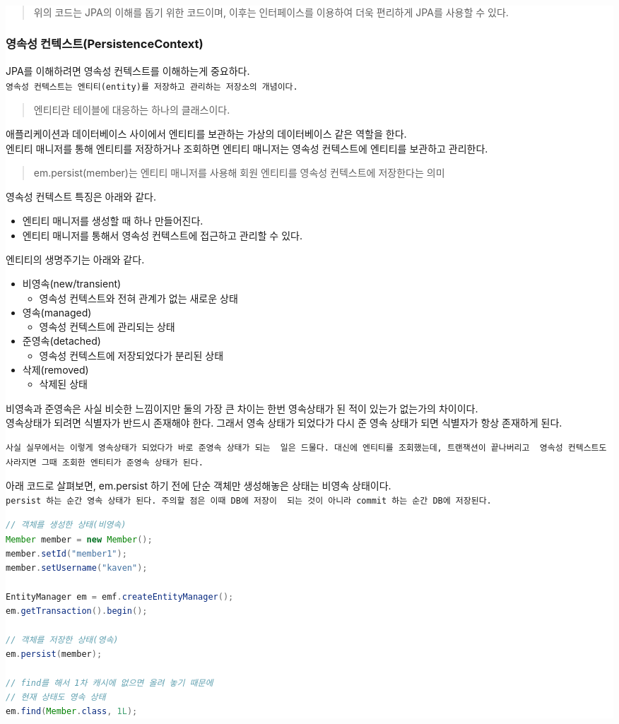 
> 위의 코드는 JPA의 이해를 돕기 위한 코드이며, 
    이후는 인터페이스를 이용하여 더욱 편리하게 JPA를 사용할 수 있다.   

### 영속성 컨텍스트(PersistenceContext)   

JPA를 이해하려면 영속성 컨텍스트를 이해하는게 중요하다.  
`영속성 컨텍스트는 엔티티(entity)를 저장하고 관리하는 저장소의 개념이다.`        

> 엔티티란 테이블에 대응하는 하나의 클래스이다.    

애플리케이션과 데이터베이스 사이에서 엔티티를 보관하는 
가상의 데이터베이스 같은 역할을 한다.   
엔티티 매니저를 통해 엔티티를 저장하거나 조회하면 
엔티티 매니저는 영속성 컨텍스트에 엔티티를 보관하고 관리한다.   

> em.persist(member)는 
엔티티 매니저를 사용해 회원 엔티티를 영속성 컨텍스트에 저장한다는 의미    


영속성 컨텍스트 특징은 아래와 같다.   

- 엔티티 매니저를 생성할 때 하나 만들어진다.   
- 엔티티 매니저를 통해서 영속성 컨텍스트에 접근하고 관리할 수 있다.   

엔티티의 생명주기는 아래와 같다.   

- 비영속(new/transient)   
    - 영속성 컨텍스트와 전혀 관계가 없는 새로운 상태    
- 영속(managed)   
    - 영속성 컨텍스트에 관리되는 상태   
- 준영속(detached)
    - 영속성 컨텍스트에 저장되었다가 분리된 상태   
- 삭제(removed)   
    - 삭제된 상태    

비영속과 준영속은 사실 비슷한 느낌이지만 둘의 
가장 큰 차이는 한번 영속상태가 된 적이 있는가 없는가의 차이이다.   
영속상태가 되려면 식별자가 반드시 존재해야 한다. 그래서 영속 상태가 
되었다가 다시 준 영속 상태가 되면 식별자가 항상 존재하게 된다.   

`사실 실무에서는 이렇게 영속상태가 되었다가 바로 준영속 상태가 되는 
일은 드물다. 대신에 엔티티를 조회했는데, 트랜잭션이 끝나버리고 
영속성 컨텍스트도 사라지면 그때 조회한 엔티티가 준영속 상태가 된다.`      

아래 코드로 살펴보면, em.persist 하기 전에 단순 객체만 생성해놓은 
상태는 비영속 상태이다.   
`persist 하는 순간 영속 상태가 된다. 주의할 점은 이때 DB에 저장이 
되는 것이 아니라 commit 하는 순간 DB에 저장된다.`   

```java
// 객체를 생성한 상태(비영속)
Member member = new Member();
member.setId("member1");
member.setUsername("kaven");

EntityManager em = emf.createEntityManager();
em.getTransaction().begin();

// 객체를 저장한 상태(영속)
em.persist(member);

// find를 해서 1차 캐시에 없으면 올려 놓기 때문에 
// 현재 상태도 영속 상태   
em.find(Member.class, 1L);
```
